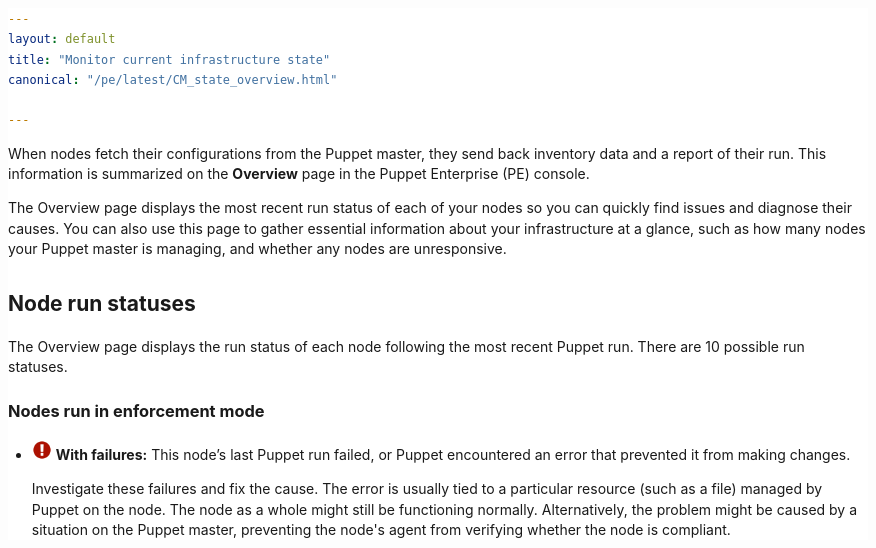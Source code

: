 ```yaml
---
layout: default
title: "Monitor current infrastructure state"
canonical: "/pe/latest/CM_state_overview.html"

---
```


When nodes fetch their configurations from the Puppet master, they send back inventory data and a report of their run. This information is summarized on the **Overview** page in the Puppet Enterprise (PE) console. 

The Overview page displays the most recent run status of each of your nodes so you can quickly find issues and diagnose their causes. You can also use this page to gather essential information about your infrastructure at a glance, such as how many nodes your Puppet master is managing, and whether any nodes are unresponsive.


## Node run statuses

The Overview page displays the run status of each node following the most recent Puppet run. There are 10 possible run statuses.  

### Nodes run in enforcement mode

* <img src="./images/console/icon_failed.png" alt="Failed changes icon" height="20" width="20" style="box-shadow:none;border:0;"> **With failures:** This node’s last Puppet run failed, or Puppet encountered an error that prevented it from making changes. 

   Investigate these failures and fix the cause. The error is usually tied to a particular resource (such as a file) managed by Puppet on the node. The node as a whole might still be functioning normally. Alternatively, the problem might be caused by a situation on the Puppet master, preventing the node's agent from verifying whether the node is compliant.
